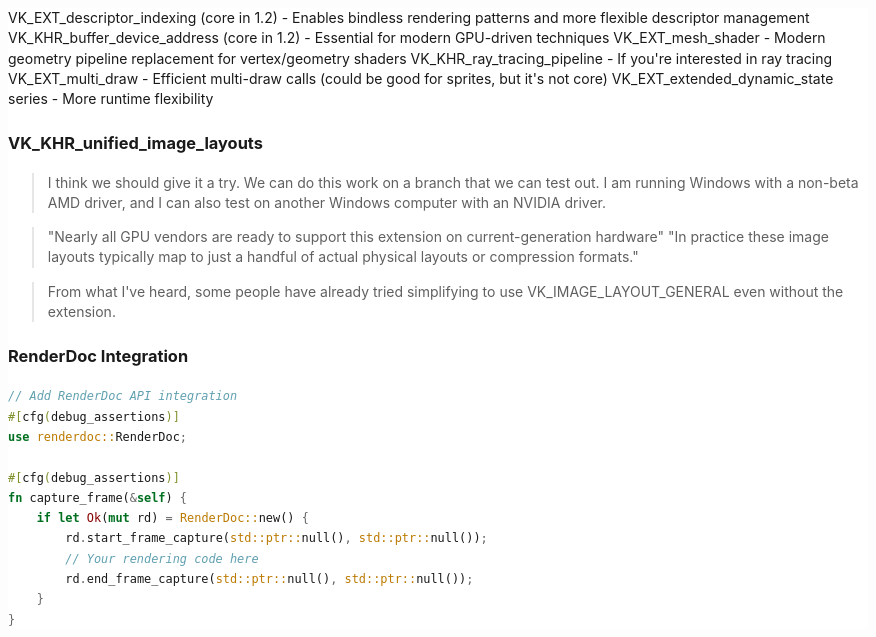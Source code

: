 VK_EXT_descriptor_indexing (core in 1.2) - Enables bindless rendering patterns and more flexible descriptor management
VK_KHR_buffer_device_address (core in 1.2) - Essential for modern GPU-driven techniques
VK_EXT_mesh_shader - Modern geometry pipeline replacement for vertex/geometry shaders
VK_KHR_ray_tracing_pipeline - If you're interested in ray tracing
VK_EXT_multi_draw - Efficient multi-draw calls (could be good for sprites, but it's not core)
VK_EXT_extended_dynamic_state series - More runtime flexibility

### VK_KHR_unified_image_layouts

> I think we should give it a try. We can do this work on a branch that we can test out. I am running Windows with a non-beta AMD driver, and I can also test on another Windows computer with an NVIDIA driver.

> "Nearly all GPU vendors are ready to support this extension on current-generation hardware"
> "In practice these image layouts typically map to just a handful of actual physical layouts or compression formats."

> From what I've heard, some people have already tried simplifying to use VK_IMAGE_LAYOUT_GENERAL even without the extension.


### RenderDoc Integration

```rust
// Add RenderDoc API integration
#[cfg(debug_assertions)]
use renderdoc::RenderDoc;

#[cfg(debug_assertions)]
fn capture_frame(&self) {
    if let Ok(mut rd) = RenderDoc::new() {
        rd.start_frame_capture(std::ptr::null(), std::ptr::null());
        // Your rendering code here
        rd.end_frame_capture(std::ptr::null(), std::ptr::null());
    }
}
```
